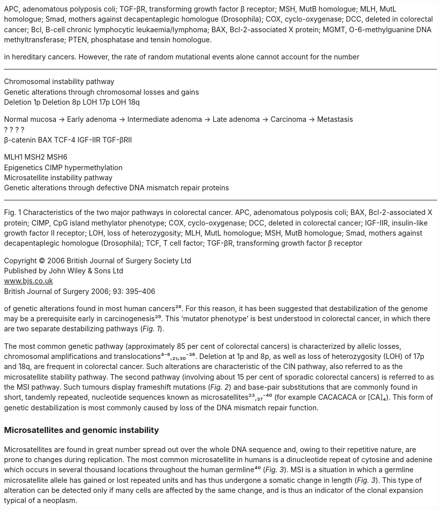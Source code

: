 APC, adenomatous polyposis coli; TGF-βR, transforming growth factor β receptor; MSH, MutB homologue; MLH, MutL homologue; Smad, mothers against decapentaplegic homologue (Drosophila); COX, cyclo-oxygenase; DCC, deleted in colorectal cancer; Bcl, B-cell chronic lymphocytic leukaemia/lymphoma; BAX, Bcl-2-associated X protein; MGMT, O-6-methylguanine DNA methyltransferase; PTEN, phosphatase and tensin homologue.

in hereditary cancers. However, the rate of random mutational events alone cannot account for the number

---

Chromosomal instability pathway  
Genetic alterations through chromosomal losses and gains  
Deletion 1p Deletion 8p LOH 17p LOH 18q  

Normal mucosa → Early adenoma → Intermediate adenoma → Late adenoma → Carcinoma → Metastasis  
? ? ? ?  
β-catenin BAX TCF-4 IGF-IIR TGF-βRII  

MLH1 MSH2 MSH6  
Epigenetics CIMP hypermethylation  
Microsatellite instability pathway  
Genetic alterations through defective DNA mismatch repair proteins  

---

Fig. 1 Characteristics of the two major pathways in colorectal cancer. APC, adenomatous polyposis coli; BAX, Bcl-2-associated X protein; CIMP, CpG island methylator phenotype; COX, cyclo-oxygenase; DCC, deleted in colorectal cancer; IGF-IIR, insulin-like growth factor II receptor; LOH, loss of heterozygosity; MLH, MutL homologue; MSH, MutB homologue; Smad, mothers against decapentaplegic homologue (Drosophila); TCF, T cell factor; TGF-βR, transforming growth factor β receptor

Copyright © 2006 British Journal of Surgery Society Ltd  
Published by John Wiley & Sons Ltd  
www.bjs.co.uk  
British Journal of Surgery 2006; 93: 395–406

of genetic alterations found in most human cancers²⁸. For this reason, it has been suggested that destabilization of the genome may be a prerequisite early in carcinogenesis²⁹. This ‘mutator phenotype’ is best understood in colorectal cancer, in which there are two separate destabilizing pathways (*Fig. 1*).

The most common genetic pathway (approximately 85 per cent of colorectal cancers) is characterized by allelic losses, chromosomal amplifications and translocations⁴⁻⁶,₂₁,₃₀⁻³⁶. Deletion at 1p and 8p, as well as loss of heterozygosity (LOH) of 17p and 18q, are frequent in colorectal cancer. Such alterations are characteristic of the CIN pathway, also referred to as the microsatellite stability pathway. The second pathway (involving about 15 per cent of sporadic colorectal cancers) is referred to as the MSI pathway. Such tumours display frameshift mutations (*Fig. 2*) and base-pair substitutions that are commonly found in short, tandemly repeated, nucleotide sequences known as microsatellites²³,₃₇⁻⁴⁰ (for example CACACACA or [CA]₄). This form of genetic destabilization is most commonly caused by loss of the DNA mismatch repair function.

### Microsatellites and genomic instability

Microsatellites are found in great number spread out over the whole DNA sequence and, owing to their repetitive nature, are prone to changes during replication. The most common microsatellite in humans is a dinucleotide repeat of cytosine and adenine which occurs in several thousand locations throughout the human germline⁴⁰ (*Fig. 3*). MSI is a situation in which a germline microsatellite allele has gained or lost repeated units and has thus undergone a somatic change in length (*Fig. 3*). This type of alteration can be detected only if many cells are affected by the same change, and is thus an indicator of the clonal expansion typical of a neoplasm.
